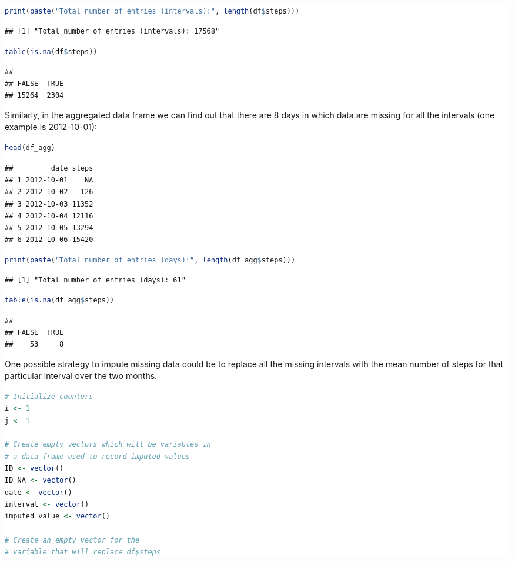 
```r
print(paste("Total number of entries (intervals):", length(df$steps)))
```

```
## [1] "Total number of entries (intervals): 17568"
```

```r
table(is.na(df$steps))
```

```
## 
## FALSE  TRUE 
## 15264  2304
```

Similarly, in the aggregated data frame we can find out that there are 8 days in which data are missing for all the intervals (one example is 2012-10-01):


```r
head(df_agg)
```

```
##         date steps
## 1 2012-10-01    NA
## 2 2012-10-02   126
## 3 2012-10-03 11352
## 4 2012-10-04 12116
## 5 2012-10-05 13294
## 6 2012-10-06 15420
```

```r
print(paste("Total number of entries (days):", length(df_agg$steps)))
```

```
## [1] "Total number of entries (days): 61"
```

```r
table(is.na(df_agg$steps))
```

```
## 
## FALSE  TRUE 
##    53     8
```

One possible strategy to impute missing data could be to replace all the missing intervals with the mean number of steps for that particular interval over the two months.


```r
# Initialize counters
i <- 1
j <- 1

# Create empty vectors which will be variables in 
# a data frame used to record imputed values
ID <- vector()
ID_NA <- vector()
date <- vector()
interval <- vector()
imputed_value <- vector()

# Create an empty vector for the
# variable that will replace df$steps
```